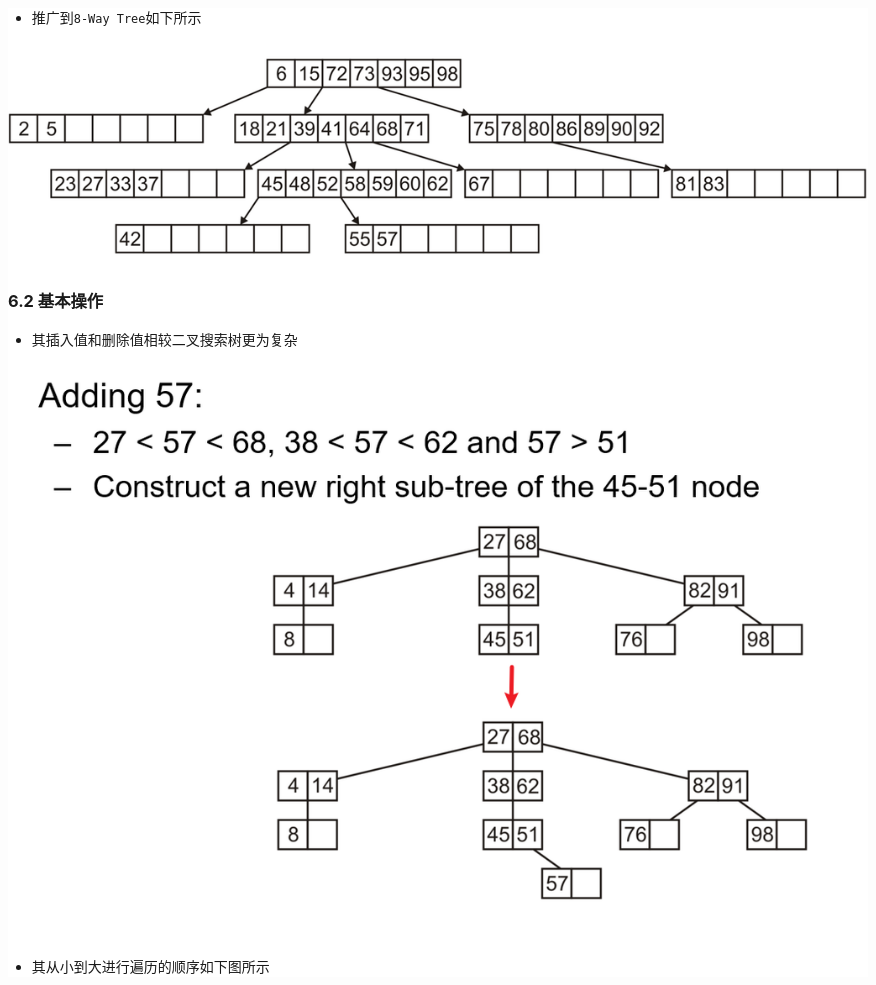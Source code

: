 - 推广到`8-Way Tree`如下所示

![八路搜索树.png](/resources/数据结构/八路搜索树.png)

### 6.2 基本操作
- 其插入值和删除值相较二叉搜索树更为复杂

![三路搜索树插入元素示意图.png](/resources/数据结构/三路搜索树插入元素示意图.png)

- 其从小到大进行遍历的顺序如下图所示
